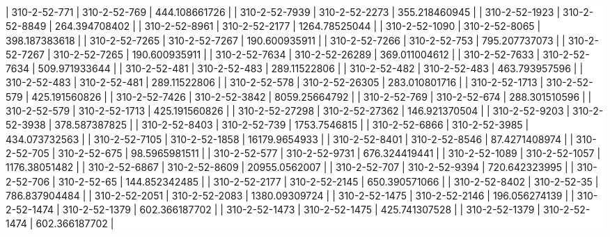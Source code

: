 | 310-2-52-771 | 310-2-52-769 | 444.108661726 |
| 310-2-52-7939 | 310-2-52-2273 | 355.218460945 |
| 310-2-52-1923 | 310-2-52-8849 | 264.394708402 |
| 310-2-52-8961 | 310-2-52-2177 | 1264.78525044 |
| 310-2-52-1090 | 310-2-52-8065 | 398.187383618 |
| 310-2-52-7265 | 310-2-52-7267 | 190.600935911 |
| 310-2-52-7266 | 310-2-52-753 | 795.207737073 |
| 310-2-52-7267 | 310-2-52-7265 | 190.600935911 |
| 310-2-52-7634 | 310-2-52-26289 | 369.011004612 |
| 310-2-52-7633 | 310-2-52-7634 | 509.971933644 |
| 310-2-52-481 | 310-2-52-483 | 289.11522806 |
| 310-2-52-482 | 310-2-52-483 | 463.793957596 |
| 310-2-52-483 | 310-2-52-481 | 289.11522806 |
| 310-2-52-578 | 310-2-52-26305 | 283.010801716 |
| 310-2-52-1713 | 310-2-52-579 | 425.191560826 |
| 310-2-52-7426 | 310-2-52-3842 | 8059.25664792 |
| 310-2-52-769 | 310-2-52-674 | 288.301510596 |
| 310-2-52-579 | 310-2-52-1713 | 425.191560826 |
| 310-2-52-27298 | 310-2-52-27362 | 146.921370504 |
| 310-2-52-9203 | 310-2-52-3938 | 378.587387825 |
| 310-2-52-8403 | 310-2-52-739 | 1753.7546815 |
| 310-2-52-6866 | 310-2-52-3985 | 434.073732563 |
| 310-2-52-7105 | 310-2-52-1858 | 16179.9654933 |
| 310-2-52-8401 | 310-2-52-8546 | 87.4271408974 |
| 310-2-52-705 | 310-2-52-675 | 98.5965981511 |
| 310-2-52-577 | 310-2-52-9731 | 676.324419441 |
| 310-2-52-1089 | 310-2-52-1057 | 1176.38051482 |
| 310-2-52-6867 | 310-2-52-8609 | 20955.0562007 |
| 310-2-52-707 | 310-2-52-9394 | 720.642323995 |
| 310-2-52-706 | 310-2-52-65 | 144.852342485 |
| 310-2-52-2177 | 310-2-52-2145 | 650.390571066 |
| 310-2-52-8402 | 310-2-52-35 | 786.837904484 |
| 310-2-52-2051 | 310-2-52-2083 | 1380.09309724 |
| 310-2-52-1475 | 310-2-52-2146 | 196.056274139 |
| 310-2-52-1474 | 310-2-52-1379 | 602.366187702 |
| 310-2-52-1473 | 310-2-52-1475 | 425.741307528 |
| 310-2-52-1379 | 310-2-52-1474 | 602.366187702 |